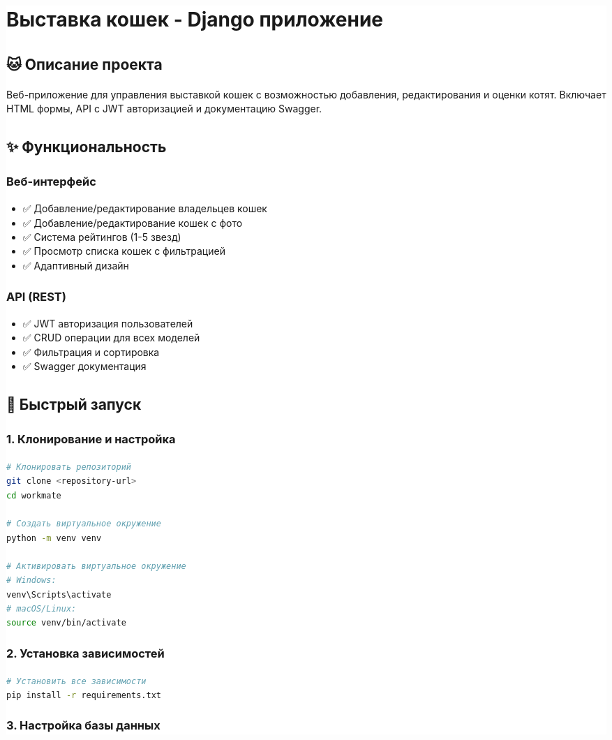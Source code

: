 # Выставка кошек - Django приложение

## 🐱 Описание проекта

Веб-приложение для управления выставкой кошек с возможностью добавления, редактирования и оценки котят. Включает HTML формы, API с JWT авторизацией и документацию Swagger.

## ✨ Функциональность

### Веб-интерфейс
- ✅ Добавление/редактирование владельцев кошек
- ✅ Добавление/редактирование кошек с фото
- ✅ Система рейтингов (1-5 звезд)
- ✅ Просмотр списка кошек с фильтрацией
- ✅ Адаптивный дизайн

### API (REST)
- ✅ JWT авторизация пользователей
- ✅ CRUD операции для всех моделей
- ✅ Фильтрация и сортировка
- ✅ Swagger документация

## 🚀 Быстрый запуск

### 1. Клонирование и настройка

```bash
# Клонировать репозиторий
git clone <repository-url>
cd workmate

# Создать виртуальное окружение
python -m venv venv

# Активировать виртуальное окружение
# Windows:
venv\Scripts\activate
# macOS/Linux:
source venv/bin/activate
```

### 2. Установка зависимостей

```bash
# Установить все зависимости
pip install -r requirements.txt
```

### 3. Настройка базы данных
